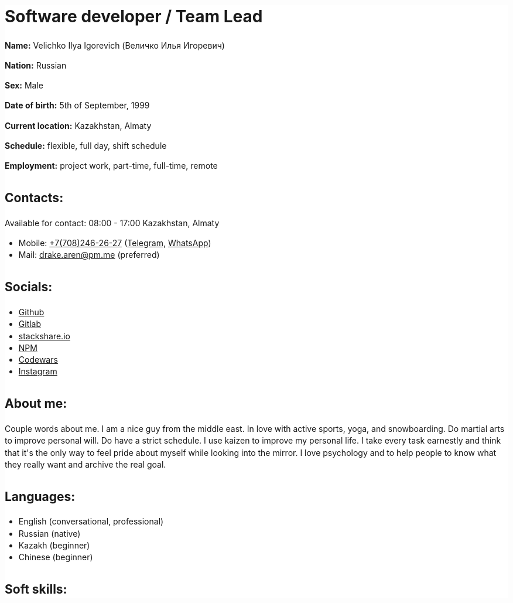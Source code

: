 # Software developer / Team Lead

**Name:** Velichko Ilya Igorevich (Величко Илья Игоревич)

**Nation:** Russian

**Sex:** Male

**Date of birth:** 5th of September, 1999

**Current location:** Kazakhstan, Almaty

**Schedule:** flexible, full day, shift schedule

**Employment:** project work, part-time, full-time, remote

## Contacts:

Available for contact: 08:00 - 17:00 Kazakhstan, Almaty

- Mobile: [+7(708)246-26-27](tel:87082462627) ([Telegram](https://t.me/velichko050999), [WhatsApp](https://wa.me/87082462627))
- Mail: [drake.aren@pm.me](mailto:drake.aren@pm.me) (preferred)

## Socials:

- [Github](https://github.com/CHNB128)
- [Gitlab](https://gitlab.com/Drake.aren)
- [stackshare.io](https://stackshare.io/CHNB128)
- [NPM](https://www.npmjs.com/~d.a.nelson)
- [Codewars](https://www.codewars.com/users/d.a.nalson)
- [Instagram](https://www.instagram.com/velichko050999)

## About me:

Couple words about me. I am a nice guy from the middle east.
In love with active sports, yoga, and snowboarding.
Do martial arts to improve personal will. Do have a strict schedule.
I use kaizen to improve my personal life.
I take every task earnestly and think that it's the only way to feel
pride about myself while looking into the mirror.
I love psychology and to help people to know what they really
want and archive the real goal.

## Languages:

- English (conversational, professional)
- Russian (native)
- Kazakh (beginner)
- Chinese (beginner)

## Soft skills:
